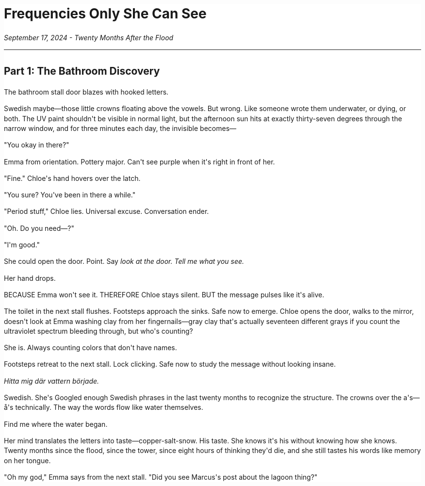 # Frequencies Only She Can See
*September 17, 2024 - Twenty Months After the Flood*

---

## Part 1: The Bathroom Discovery

The bathroom stall door blazes with hooked letters.

Swedish maybe—those little crowns floating above the vowels. But wrong. Like someone wrote them underwater, or dying, or both. The UV paint shouldn't be visible in normal light, but the afternoon sun hits at exactly thirty-seven degrees through the narrow window, and for three minutes each day, the invisible becomes—

"You okay in there?"

Emma from orientation. Pottery major. Can't see purple when it's right in front of her.

"Fine." Chloe's hand hovers over the latch.

"You sure? You've been in there a while."

"Period stuff," Chloe lies. Universal excuse. Conversation ender.

"Oh. Do you need—?"

"I'm good."

 She could open the door.  Point. Say *look at the door. Tell me what you see.*

Her hand drops.

BECAUSE Emma won't see it.
THEREFORE Chloe stays silent.
BUT the message pulses like it's alive.

The toilet in the next stall flushes. Footsteps approach the sinks. Safe now to emerge. Chloe opens the door, walks to the mirror, doesn't look at Emma washing clay from her fingernails—gray clay that's actually seventeen different grays if you count the ultraviolet spectrum bleeding through, but who's counting?

She is. Always counting colors that don't have names.

Footsteps retreat to the next stall. Lock clicking. Safe now to study the message without looking insane.

*Hitta mig där vattern började.*

Swedish. She's Googled enough Swedish phrases in the last twenty months to recognize the structure. The crowns over the a's—å's technically. The way the words flow like water themselves.

Find me where the water began.

Her mind translates the letters into taste—copper-salt-snow. His taste. She knows it's his without knowing how she knows. Twenty months since the flood, since the tower, since eight hours of thinking they'd die, and she still tastes his words like memory on her tongue.

"Oh my god," Emma says from the next stall. "Did you see Marcus's post about the lagoon thing?"
